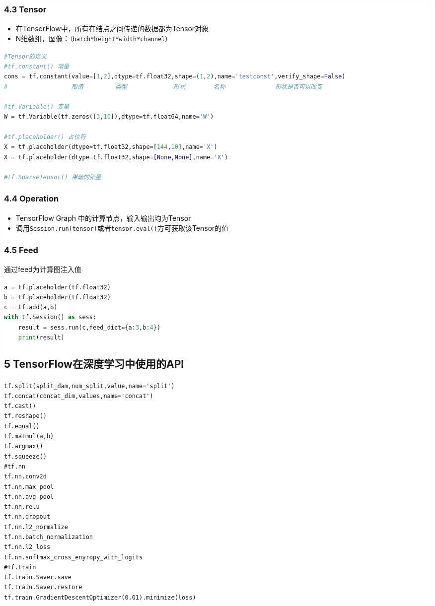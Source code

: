 ```Python
```

### 4.3 Tensor 

* 在TensorFlow中，所有在结点之间传递的数据都为Tensor对象
* N维数组，图像：`（batch*height*width*channel）`

```Python
#Tensor的定义
#tf.constant() 常量
cons = tf.constant(value=[1,2],dtype=tf.float32,shape=(1,2),name='testconst',verify_shape=False)
#                  取值         类型             形状        名称              形状是否可以改变

#tf.Variable() 变量
W = tf.Variable(tf.zeros([3,10]),dtype=tf.float64,name='W')

#tf.placeholder() 占位符
X = tf.placeholder(dtype=tf.float32,shape=[144,10],name='X')
X = tf.placeholder(dtype=tf.float32,shape=[None,None],name='X')

#tf.SparseTensor() 稀疏的张量        
```

### 4.4 Operation

* TensorFlow Graph 中的计算节点，输入输出均为Tensor
* 调用`Session.run(tensor)`或者`tensor.eval()`方可获取该Tensor的值

### 4.5 Feed

通过feed为计算图注入值

```Python
a = tf.placeholder(tf.float32)
b = tf.placeholder(tf.float32)
c = tf.add(a,b)
with tf.Session() as sess:
    result = sess.run(c,feed_dict={a:3,b:4})
    print(result) 
```
## 5 TensorFlow在深度学习中使用的API

```Pythontf.expand_dims(input,dim,name=None)
tf.split(split_dam,num_split,value,name='split')
tf.concat(concat_dim,values,name='concat')
tf.cast()
tf.reshape()
tf.equal()
tf.matmul(a,b)
tf.argmax()
tf.squeeze()
#tf.nn
tf.nn.conv2d
tf.nn.max_pool
tf.nn.avg_pool
tf.nn.relu
tf.nn.dropout
tf.nn.l2_normalize
tf.nn.batch_normalization
tf.nn.l2_loss
tf.nn.softmax_cross_enyropy_with_logits
#tf.train
tf.train.Saver.save
tf.train.Saver.restore
tf.train.GradientDescentOptimizer(0.01).minimize(loss)
```